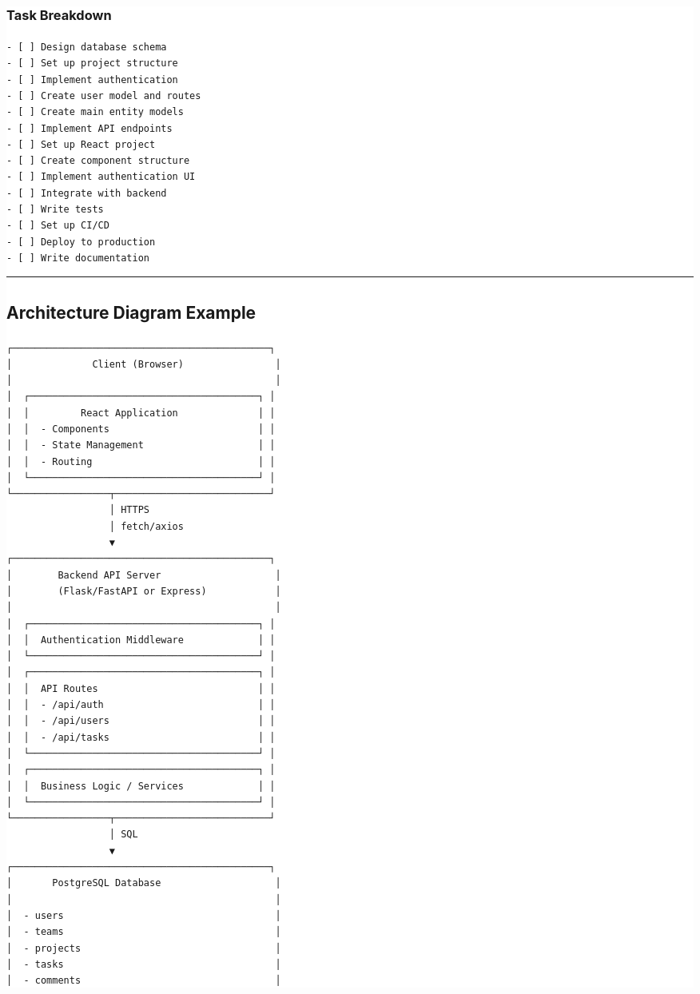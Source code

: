 ### Task Breakdown
```
- [ ] Design database schema
- [ ] Set up project structure
- [ ] Implement authentication
- [ ] Create user model and routes
- [ ] Create main entity models
- [ ] Implement API endpoints
- [ ] Set up React project
- [ ] Create component structure
- [ ] Implement authentication UI
- [ ] Integrate with backend
- [ ] Write tests
- [ ] Set up CI/CD
- [ ] Deploy to production
- [ ] Write documentation
```

---

## Architecture Diagram Example

```
┌─────────────────────────────────────────────┐
│              Client (Browser)                │
│                                              │
│  ┌────────────────────────────────────────┐ │
│  │         React Application              │ │
│  │  - Components                          │ │
│  │  - State Management                    │ │
│  │  - Routing                             │ │
│  └────────────────────────────────────────┘ │
└─────────────────┬───────────────────────────┘
                  │ HTTPS
                  │ fetch/axios
                  ▼
┌─────────────────────────────────────────────┐
│        Backend API Server                    │
│        (Flask/FastAPI or Express)            │
│                                              │
│  ┌────────────────────────────────────────┐ │
│  │  Authentication Middleware             │ │
│  └────────────────────────────────────────┘ │
│  ┌────────────────────────────────────────┐ │
│  │  API Routes                            │ │
│  │  - /api/auth                           │ │
│  │  - /api/users                          │ │
│  │  - /api/tasks                          │ │
│  └────────────────────────────────────────┘ │
│  ┌────────────────────────────────────────┐ │
│  │  Business Logic / Services             │ │
│  └────────────────────────────────────────┘ │
└─────────────────┬───────────────────────────┘
                  │ SQL
                  ▼
┌─────────────────────────────────────────────┐
│       PostgreSQL Database                    │
│                                              │
│  - users                                     │
│  - teams                                     │
│  - projects                                  │
│  - tasks                                     │
│  - comments                                  │
```